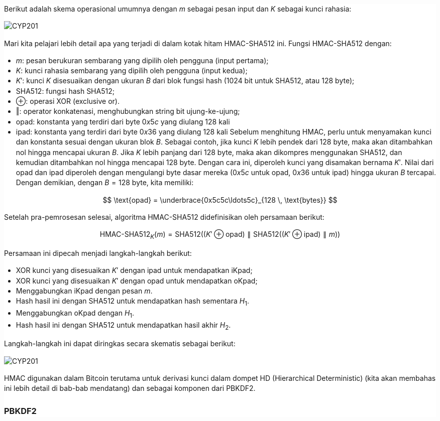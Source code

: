 Berikut adalah skema operasional umumnya dengan $m$ sebagai pesan input dan $K$ sebagai kunci rahasia:

![CYP201](assets/fr/011.webp)

Mari kita pelajari lebih detail apa yang terjadi di dalam kotak hitam HMAC-SHA512 ini. Fungsi HMAC-SHA512 dengan:

- $m$: pesan berukuran sembarang yang dipilih oleh pengguna (input pertama);
- $K$: kunci rahasia sembarang yang dipilih oleh pengguna (input kedua);
- $K'$: kunci $K$ disesuaikan dengan ukuran $B$ dari blok fungsi hash (1024 bit untuk SHA512, atau 128 byte);
- $\text{SHA512}$: fungsi hash SHA512;
- $\oplus$: operasi XOR (exclusive or).
- $\Vert$: operator konkatenasi, menghubungkan string bit ujung-ke-ujung;
- $\text{opad}$: konstanta yang terdiri dari byte $0x5c$ yang diulang 128 kali
- $\text{ipad}$: konstanta yang terdiri dari byte $0x36$ yang diulang 128 kali
  Sebelum menghitung HMAC, perlu untuk menyamakan kunci dan konstanta sesuai dengan ukuran blok $B$. Sebagai contoh, jika kunci $K$ lebih pendek dari 128 byte, maka akan ditambahkan nol hingga mencapai ukuran $B$. Jika $K$ lebih panjang dari 128 byte, maka akan dikompres menggunakan SHA512, dan kemudian ditambahkan nol hingga mencapai 128 byte. Dengan cara ini, diperoleh kunci yang disamakan bernama $K'$.
  Nilai dari $\text{opad}$ dan $\text{ipad}$ diperoleh dengan mengulangi byte dasar mereka ($0x5c$ untuk $\text{opad}$, $0x36$ untuk $\text{ipad}$) hingga ukuran $B$ tercapai. Dengan demikian, dengan $B = 128$ byte, kita memiliki:

$$
\text{opad} = \underbrace{0x5c5c\ldots5c}_{128 \, \text{bytes}}
$$

Setelah pra-pemrosesan selesai, algoritma HMAC-SHA512 didefinisikan oleh persamaan berikut:

$$
\text {HMAC-SHA512}_K(m) = \text{SHA512} \left( (K' \oplus \text{opad}) \parallel \text{SHA512} \left( (K' \oplus \text{ipad}) \parallel m \right) \right)
$$

Persamaan ini dipecah menjadi langkah-langkah berikut:

- XOR kunci yang disesuaikan $K'$ dengan $\text{ipad}$ untuk mendapatkan $\text{iKpad}$;
- XOR kunci yang disesuaikan $K'$ dengan $\text{opad}$ untuk mendapatkan $\text{oKpad}$;
- Menggabungkan $\text{iKpad}$ dengan pesan $m$.
- Hash hasil ini dengan SHA512 untuk mendapatkan hash sementara $H_1$.
- Menggabungkan $\text{oKpad}$ dengan $H_1$.
- Hash hasil ini dengan SHA512 untuk mendapatkan hasil akhir $H_2$.

Langkah-langkah ini dapat diringkas secara skematis sebagai berikut:

![CYP201](assets/fr/012.webp)

HMAC digunakan dalam Bitcoin terutama untuk derivasi kunci dalam dompet HD (Hierarchical Deterministic) (kita akan membahas ini lebih detail di bab-bab mendatang) dan sebagai komponen dari PBKDF2.

### PBKDF2
